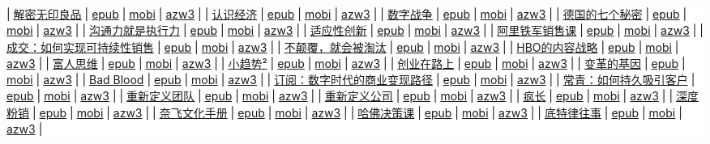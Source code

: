 | [解密无印良品](http://ct.dalanmei.com/f/31084289-571593839-bb9cd3) | [epub](http://ct.dalanmei.com/f/31084289-571593839-bb9cd3) | [mobi](http://ct.dalanmei.com/f/31084289-572129221-968afd) | [azw3](http://ct.dalanmei.com/f/31084289-571986127-d15efe) |
| [认识经济](http://ct.dalanmei.com/f/31084289-571593785-d4a810) | [epub](http://ct.dalanmei.com/f/31084289-571593785-d4a810) | [mobi](http://ct.dalanmei.com/f/31084289-572129486-da6d89) | [azw3](http://ct.dalanmei.com/f/31084289-571986231-0e3bd3) |
| [数字战争](http://ct.dalanmei.com/f/31084289-571593728-c06dbf) | [epub](http://ct.dalanmei.com/f/31084289-571593728-c06dbf) | [mobi](http://ct.dalanmei.com/f/31084289-572129742-3b8727) | [azw3](http://ct.dalanmei.com/f/31084289-571986413-cfe563) |
| [德国的七个秘密](http://ct.dalanmei.com/f/31084289-571593672-149d65) | [epub](http://ct.dalanmei.com/f/31084289-571593672-149d65) | [mobi](http://ct.dalanmei.com/f/31084289-572131053-065bf5) | [azw3](http://ct.dalanmei.com/f/31084289-571986616-576cec) |
| [沟通力就是执行力](http://ct.dalanmei.com/f/31084289-571593661-ab865f) | [epub](http://ct.dalanmei.com/f/31084289-571593661-ab865f) | [mobi](http://ct.dalanmei.com/f/31084289-572131072-b9a9ce) | [azw3](http://ct.dalanmei.com/f/31084289-571986661-3f7c0c) |
| [适应性创新](http://ct.dalanmei.com/f/31084289-571593650-6d55f0) | [epub](http://ct.dalanmei.com/f/31084289-571593650-6d55f0) | [mobi](http://ct.dalanmei.com/f/31084289-572131100-89e1fc) | [azw3](http://ct.dalanmei.com/f/31084289-571986692-419306) |
| [阿里铁军销售课](http://ct.dalanmei.com/f/31084289-571527677-ca4a35) | [epub](http://ct.dalanmei.com/f/31084289-571527677-ca4a35) | [mobi](http://ct.dalanmei.com/f/31084289-571792936-569a71) | [azw3](http://ct.dalanmei.com/f/31084289-571987296-4be124) |
| [成交：如何实现可持续性销售](http://ct.dalanmei.com/f/31084289-571530839-794842) | [epub](http://ct.dalanmei.com/f/31084289-571530839-794842) | [mobi](http://ct.dalanmei.com/f/31084289-571795280-8a7fb9) | [azw3](http://ct.dalanmei.com/f/31084289-571987912-673dd3) |
| [不颠覆，就会被淘汰](http://ct.dalanmei.com/f/31084289-571532580-7b4f94) | [epub](http://ct.dalanmei.com/f/31084289-571532580-7b4f94) | [mobi](http://ct.dalanmei.com/f/31084289-571802283-af2498) | [azw3](http://ct.dalanmei.com/f/31084289-571989637-82ab4b) |
| [HBO的内容战略](http://ct.dalanmei.com/f/31084289-571533145-4ae464) | [epub](http://ct.dalanmei.com/f/31084289-571533145-4ae464) | [mobi](http://ct.dalanmei.com/f/31084289-571802882-9ad8b5) | [azw3](http://ct.dalanmei.com/f/31084289-571989803-9322ee) |
| [富人思维](http://ct.dalanmei.com/f/31084289-571533225-bcbe7d) | [epub](http://ct.dalanmei.com/f/31084289-571533225-bcbe7d) | [mobi](http://ct.dalanmei.com/f/31084289-571803046-394f81) | [azw3](http://ct.dalanmei.com/f/31084289-571989882-29bf81) |
| [小趋势²](http://ct.dalanmei.com/f/31084289-571533355-ecd02a) | [epub](http://ct.dalanmei.com/f/31084289-571533355-ecd02a) | [mobi](http://ct.dalanmei.com/f/31084289-571803257-d65b21) | [azw3](http://ct.dalanmei.com/f/31084289-571990016-1d841b) |
| [创业在路上](http://ct.dalanmei.com/f/31084289-571541037-9cbb87) | [epub](http://ct.dalanmei.com/f/31084289-571541037-9cbb87) | [mobi](http://ct.dalanmei.com/f/31084289-571808827-f70fcf) | [azw3](http://ct.dalanmei.com/f/31084289-572010061-b23ba7) |
| [变革的基因](http://ct.dalanmei.com/f/31084289-571544439-a6be61) | [epub](http://ct.dalanmei.com/f/31084289-571544439-a6be61) | [mobi](http://ct.dalanmei.com/f/31084289-571814857-2837bb) | [azw3](http://ct.dalanmei.com/f/31084289-572016406-4e1255) |
| [Bad Blood](http://ct.dalanmei.com/f/31084289-571544516-99a266) | [epub](http://ct.dalanmei.com/f/31084289-571544516-99a266) | [mobi](http://ct.dalanmei.com/f/31084289-571814896-42b4c3) | [azw3](http://ct.dalanmei.com/f/31084289-572016467-8dc86f) |
| [订阅：数字时代的商业变现路径](http://ct.dalanmei.com/f/31084289-571544784-18a81d) | [epub](http://ct.dalanmei.com/f/31084289-571544784-18a81d) | [mobi](http://ct.dalanmei.com/f/31084289-571815038-d8f671) | [azw3](http://ct.dalanmei.com/f/31084289-572016871-4009f1) |
| [常青：如何持久吸引客户](http://ct.dalanmei.com/f/31084289-571545269-d7ff5f) | [epub](http://ct.dalanmei.com/f/31084289-571545269-d7ff5f) | [mobi](http://ct.dalanmei.com/f/31084289-571815286-f0a927) | [azw3](http://ct.dalanmei.com/f/31084289-572017488-6d878f) |
| [重新定义团队](http://ct.dalanmei.com/f/31084289-571545351-dc8149) | [epub](http://ct.dalanmei.com/f/31084289-571545351-dc8149) | [mobi](http://ct.dalanmei.com/f/31084289-571815316-f809e0) | [azw3](http://ct.dalanmei.com/f/31084289-572017568-1348d3) |
| [重新定义公司](http://ct.dalanmei.com/f/31084289-571545359-73ebf4) | [epub](http://ct.dalanmei.com/f/31084289-571545359-73ebf4) | [mobi](http://ct.dalanmei.com/f/31084289-571815330-025829) | [azw3](http://ct.dalanmei.com/f/31084289-572017588-64f5de) |
| [疯长](http://ct.dalanmei.com/f/31084289-571547095-27d940) | [epub](http://ct.dalanmei.com/f/31084289-571547095-27d940) | [mobi](http://ct.dalanmei.com/f/31084289-571816076-b2a9b6) | [azw3](http://ct.dalanmei.com/f/31084289-572052192-dd57ef) |
| [深度粉销](http://ct.dalanmei.com/f/31084289-571547437-b2ef77) | [epub](http://ct.dalanmei.com/f/31084289-571547437-b2ef77) | [mobi](http://ct.dalanmei.com/f/31084289-571816186-014111) | [azw3](http://ct.dalanmei.com/f/31084289-572052933-02a3fe) |
| [奈飞文化手册](http://ct.dalanmei.com/f/31084289-571548301-2cecc0) | [epub](http://ct.dalanmei.com/f/31084289-571548301-2cecc0) | [mobi](http://ct.dalanmei.com/f/31084289-571818760-5636c8) | [azw3](http://ct.dalanmei.com/f/31084289-572055958-094479) |
| [哈佛决策课](http://ct.dalanmei.com/f/31084289-571548338-951ada) | [epub](http://ct.dalanmei.com/f/31084289-571548338-951ada) | [mobi](http://ct.dalanmei.com/f/31084289-571818903-ddd2a4) | [azw3](http://ct.dalanmei.com/f/31084289-572056959-f275d9) |
| [底特律往事](http://ct.dalanmei.com/f/31084289-571548355-c69950) | [epub](http://ct.dalanmei.com/f/31084289-571548355-c69950) | [mobi](http://ct.dalanmei.com/f/31084289-571818975-db2628) | [azw3](http://ct.dalanmei.com/f/31084289-572056881-eb2d54) |